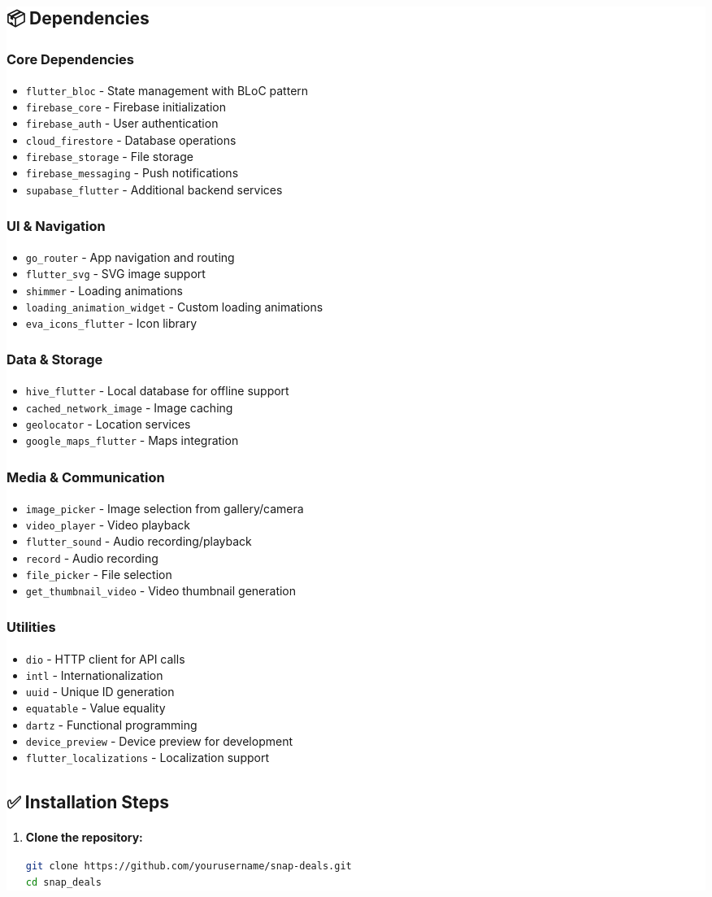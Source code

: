 ## 📦 Dependencies

### Core Dependencies
- `flutter_bloc` - State management with BLoC pattern
- `firebase_core` - Firebase initialization
- `firebase_auth` - User authentication
- `cloud_firestore` - Database operations
- `firebase_storage` - File storage
- `firebase_messaging` - Push notifications
- `supabase_flutter` - Additional backend services

### UI & Navigation
- `go_router` - App navigation and routing
- `flutter_svg` - SVG image support
- `shimmer` - Loading animations
- `loading_animation_widget` - Custom loading animations
- `eva_icons_flutter` - Icon library

### Data & Storage
- `hive_flutter` - Local database for offline support
- `cached_network_image` - Image caching
- `geolocator` - Location services
- `google_maps_flutter` - Maps integration

### Media & Communication
- `image_picker` - Image selection from gallery/camera
- `video_player` - Video playback
- `flutter_sound` - Audio recording/playback
- `record` - Audio recording
- `file_picker` - File selection
- `get_thumbnail_video` - Video thumbnail generation

### Utilities
- `dio` - HTTP client for API calls
- `intl` - Internationalization
- `uuid` - Unique ID generation
- `equatable` - Value equality
- `dartz` - Functional programming
- `device_preview` - Device preview for development
- `flutter_localizations` - Localization support

## ✅ Installation Steps

1. **Clone the repository:**
   ```bash
   git clone https://github.com/yourusername/snap-deals.git
   cd snap_deals
   ```
